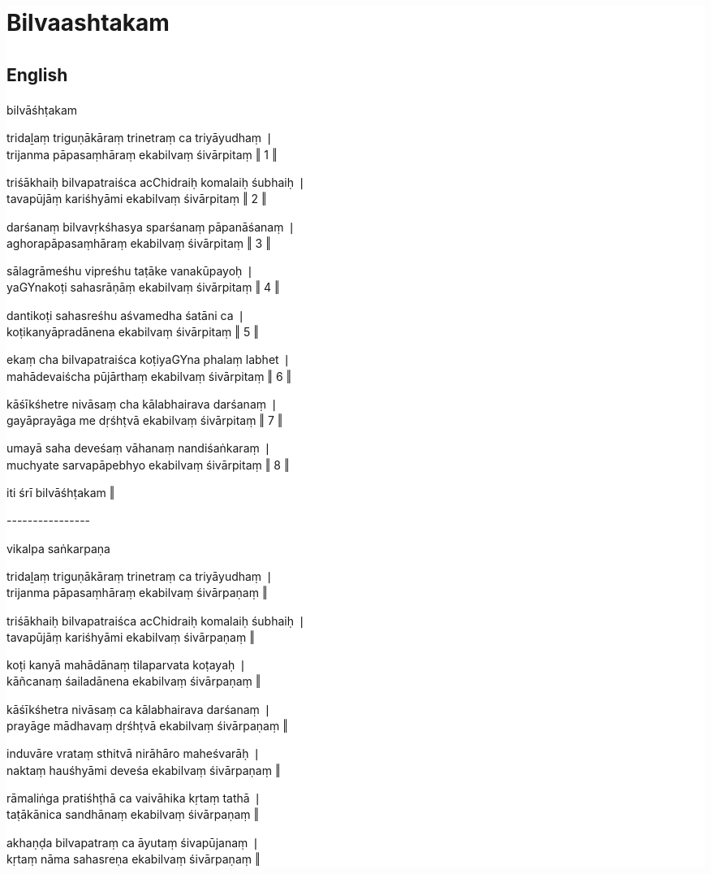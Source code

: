 # Bilvaashtakam


## English

bilvāśhṭakam  

tridaḻaṃ triguṇākāraṃ trinetraṃ ca triyāyudhaṃ ❘  
trijanma pāpasaṃhāraṃ ekabilvaṃ śivārpitaṃ ‖ 1 ‖  

triśākhaiḥ bilvapatraiśca acChidraiḥ komalaiḥ śubhaiḥ ❘  
tavapūjāṃ kariśhyāmi ekabilvaṃ śivārpitaṃ ‖ 2 ‖  

darśanaṃ bilvavṛkśhasya sparśanaṃ pāpanāśanaṃ ❘  
aghorapāpasaṃhāraṃ ekabilvaṃ śivārpitaṃ ‖ 3 ‖  

sālagrāmeśhu vipreśhu taṭāke vanakūpayoḥ ❘  
yaGYnakoṭi sahasrāṇāṃ ekabilvaṃ śivārpitaṃ ‖ 4 ‖  

dantikoṭi sahasreśhu aśvamedha śatāni ca ❘  
koṭikanyāpradānena ekabilvaṃ śivārpitaṃ ‖ 5 ‖  

ekaṃ cha bilvapatraiśca koṭiyaGYna phalaṃ labhet ❘  
mahādevaiścha pūjārthaṃ ekabilvaṃ śivārpitaṃ ‖ 6 ‖  

kāśīkśhetre nivāsaṃ cha kālabhairava darśanaṃ ❘  
gayāprayāga me dṛśhṭvā ekabilvaṃ śivārpitaṃ ‖ 7 ‖  

umayā saha deveśaṃ vāhanaṃ nandiśaṅkaraṃ ❘  
muchyate sarvapāpebhyo ekabilvaṃ śivārpitaṃ ‖ 8 ‖  

iti śrī bilvāśhṭakam ‖  

\----------------  

vikalpa saṅkarpaṇa  

tridaḻaṃ triguṇākāraṃ trinetraṃ ca triyāyudhaṃ ❘  
trijanma pāpasaṃhāraṃ ekabilvaṃ śivārpaṇaṃ ‖  

triśākhaiḥ bilvapatraiśca acChidraiḥ komalaiḥ śubhaiḥ ❘  
tavapūjāṃ kariśhyāmi ekabilvaṃ śivārpaṇaṃ ‖  

koṭi kanyā mahādānaṃ tilaparvata koṭayaḥ ❘  
kāñcanaṃ śailadānena ekabilvaṃ śivārpaṇaṃ ‖  

kāśīkśhetra nivāsaṃ ca kālabhairava darśanaṃ ❘  
prayāge mādhavaṃ dṛśhṭvā ekabilvaṃ śivārpaṇaṃ ‖  

induvāre vrataṃ sthitvā nirāhāro maheśvarāḥ ❘  
naktaṃ hauśhyāmi deveśa ekabilvaṃ śivārpaṇaṃ ‖  

rāmaliṅga pratiśhṭhā ca vaivāhika kṛtaṃ tathā ❘  
taṭākānica sandhānaṃ ekabilvaṃ śivārpaṇaṃ ‖  

akhaṇḍa bilvapatraṃ ca āyutaṃ śivapūjanaṃ ❘  
kṛtaṃ nāma sahasreṇa ekabilvaṃ śivārpaṇaṃ ‖  
